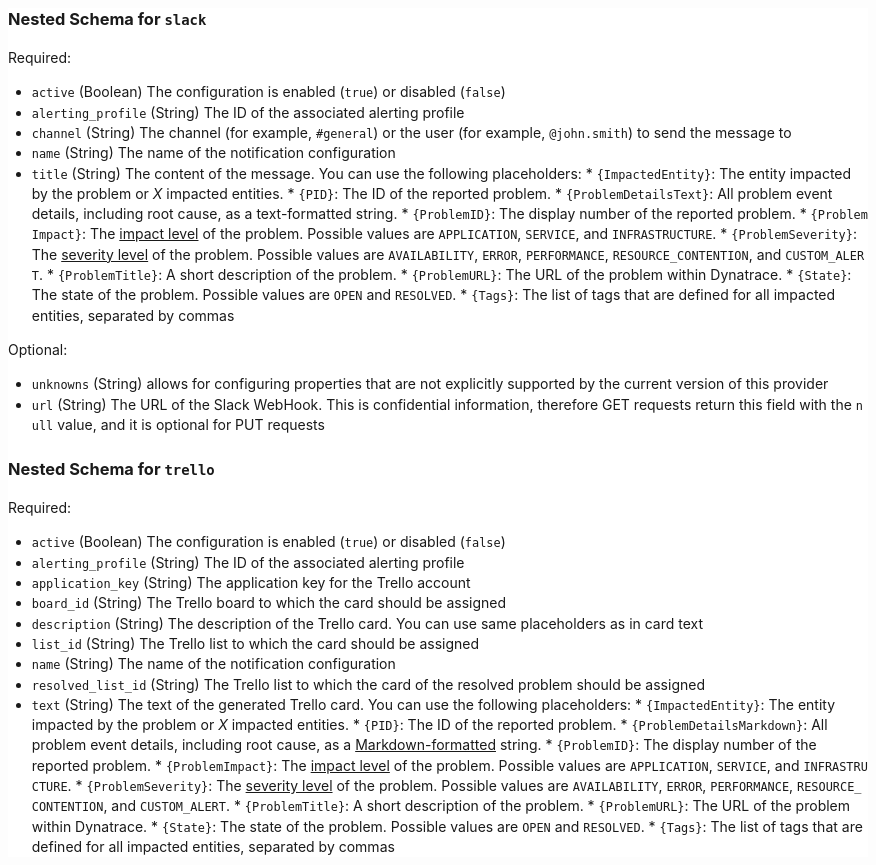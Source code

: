 
<a id="nestedblock--slack"></a>
### Nested Schema for `slack`

Required:

- `active` (Boolean) The configuration is enabled (`true`) or disabled (`false`)
- `alerting_profile` (String) The ID of the associated alerting profile
- `channel` (String) The channel (for example, `#general`) or the user (for example, `@john.smith`) to send the message to
- `name` (String) The name of the notification configuration
- `title` (String) The content of the message.  You can use the following placeholders:  * `{ImpactedEntity}`: The entity impacted by the problem or *X* impacted entities.  * `{PID}`: The ID of the reported problem.  * `{ProblemDetailsText}`: All problem event details, including root cause, as a text-formatted string.  * `{ProblemID}`: The display number of the reported problem.  * `{ProblemImpact}`: The [impact level](https://www.dynatrace.com/support/help/shortlink/impact-analysis) of the problem. Possible values are `APPLICATION`, `SERVICE`, and `INFRASTRUCTURE`.  * `{ProblemSeverity}`: The [severity level](https://www.dynatrace.com/support/help/shortlink/event-types) of the problem. Possible values are `AVAILABILITY`, `ERROR`, `PERFORMANCE`, `RESOURCE_CONTENTION`, and `CUSTOM_ALERT`.  * `{ProblemTitle}`: A short description of the problem.  * `{ProblemURL}`: The URL of the problem within Dynatrace.  * `{State}`: The state of the problem. Possible values are `OPEN` and `RESOLVED`.  * `{Tags}`: The list of tags that are defined for all impacted entities, separated by commas

Optional:

- `unknowns` (String) allows for configuring properties that are not explicitly supported by the current version of this provider
- `url` (String) The URL of the Slack WebHook.  This is confidential information, therefore GET requests return this field with the `null` value, and it is optional for PUT requests


<a id="nestedblock--trello"></a>
### Nested Schema for `trello`

Required:

- `active` (Boolean) The configuration is enabled (`true`) or disabled (`false`)
- `alerting_profile` (String) The ID of the associated alerting profile
- `application_key` (String) The application key for the Trello account
- `board_id` (String) The Trello board to which the card should be assigned
- `description` (String) The description of the Trello card.   You can use same placeholders as in card text
- `list_id` (String) The Trello list to which the card should be assigned
- `name` (String) The name of the notification configuration
- `resolved_list_id` (String) The Trello list to which the card of the resolved problem should be assigned
- `text` (String) The text of the generated Trello card.  You can use the following placeholders:  * `{ImpactedEntity}`: The entity impacted by the problem or *X* impacted entities.  * `{PID}`: The ID of the reported problem.  * `{ProblemDetailsMarkdown}`: All problem event details, including root cause, as a [Markdown-formatted](https://www.markdownguide.org/cheat-sheet/) string.  * `{ProblemID}`: The display number of the reported problem.  * `{ProblemImpact}`: The [impact level](https://www.dynatrace.com/support/help/shortlink/impact-analysis) of the problem. Possible values are `APPLICATION`, `SERVICE`, and `INFRASTRUCTURE`.  * `{ProblemSeverity}`: The [severity level](https://www.dynatrace.com/support/help/shortlink/event-types) of the problem. Possible values are `AVAILABILITY`, `ERROR`, `PERFORMANCE`, `RESOURCE_CONTENTION`, and `CUSTOM_ALERT`.  * `{ProblemTitle}`: A short description of the problem.  * `{ProblemURL}`: The URL of the problem within Dynatrace.  * `{State}`: The state of the problem. Possible values are `OPEN` and `RESOLVED`.  * `{Tags}`: The list of tags that are defined for all impacted entities, separated by commas
